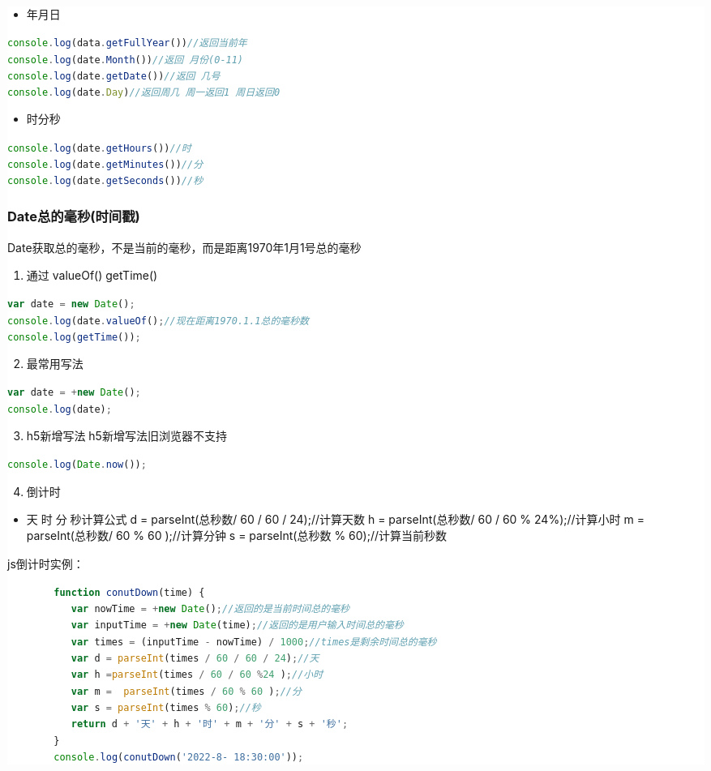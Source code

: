 - 年月日

```js
console.log(data.getFullYear())//返回当前年
console.log(date.Month())//返回 月份(0-11)
console.log(date.getDate())//返回 几号
console.log(date.Day)//返回周几 周一返回1 周日返回0
```

- 时分秒

```js
console.log(date.getHours())//时
console.log(date.getMinutes())//分
console.log(date.getSeconds())//秒
```

### Date总的毫秒(时间戳)

Date获取总的毫秒，不是当前的毫秒，而是距离1970年1月1号总的毫秒

1.  通过 valueOf() getTime()

```js
var date = new Date();
console.log(date.valueOf();//现在距离1970.1.1总的毫秒数
console.log(getTime());
```

2.  最常用写法

```js
var date = +new Date();
console.log(date);
```

3.  h5新增写法
    h5新增写法旧浏览器不支持

```js
console.log(Date.now());
```

4.  倒计时

- 天 时 分 秒计算公式
    d = parseInt(总秒数/ 60 / 60 / 24);//计算天数
    h = parseInt(总秒数/ 60 / 60 % 24%);//计算小时
    m = parseInt(总秒数/ 60 % 60 );//计算分钟
    s = parseInt(总秒数 % 60);//计算当前秒数

js倒计时实例：

```js
        function conutDown(time) {
           var nowTime = +new Date();//返回的是当前时间总的毫秒
           var inputTime = +new Date(time);//返回的是用户输入时间总的毫秒
           var times = (inputTime - nowTime) / 1000;//times是剩余时间总的毫秒
           var d = parseInt(times / 60 / 60 / 24);//天
           var h =parseInt(times / 60 / 60 %24 );//小时
           var m =  parseInt(times / 60 % 60 );//分
           var s = parseInt(times % 60);//秒
           return d + '天' + h + '时' + m + '分' + s + '秒';
        }
        console.log(conutDown('2022-8- 18:30:00'));
```
